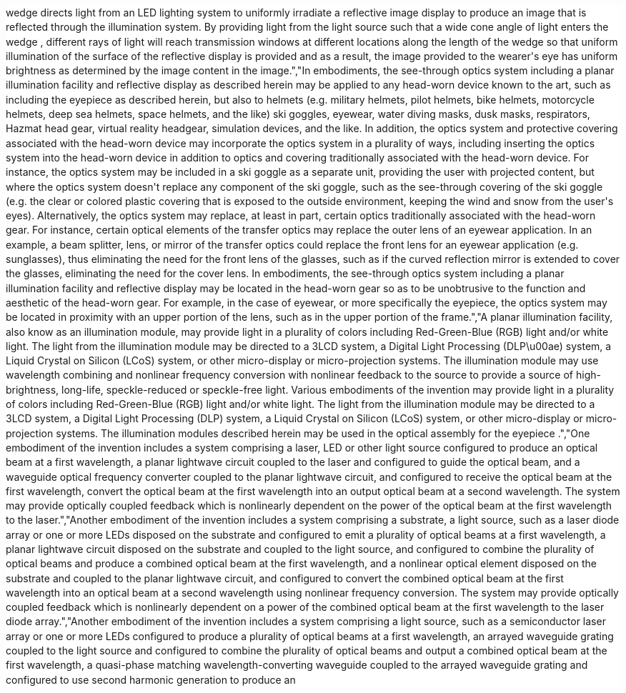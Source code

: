 wedge directs light from an LED lighting system to uniformly irradiate a reflective image display to produce an image that is reflected through the illumination system. By providing light from the light source  such that a wide cone angle of light enters the wedge , different rays of light will reach transmission windows at different locations along the length of the wedge  so that uniform illumination of the surface of the reflective display  is provided and as a result, the image provided to the wearer's eye has uniform brightness as determined by the image content in the image.","In embodiments, the see-through optics system including a planar illumination facility  and reflective display  as described herein may be applied to any head-worn device known to the art, such as including the eyepiece as described herein, but also to helmets (e.g. military helmets, pilot helmets, bike helmets, motorcycle helmets, deep sea helmets, space helmets, and the like) ski goggles, eyewear, water diving masks, dusk masks, respirators, Hazmat head gear, virtual reality headgear, simulation devices, and the like. In addition, the optics system and protective covering associated with the head-worn device may incorporate the optics system in a plurality of ways, including inserting the optics system into the head-worn device in addition to optics and covering traditionally associated with the head-worn device. For instance, the optics system may be included in a ski goggle as a separate unit, providing the user with projected content, but where the optics system doesn't replace any component of the ski goggle, such as the see-through covering of the ski goggle (e.g. the clear or colored plastic covering that is exposed to the outside environment, keeping the wind and snow from the user's eyes). Alternatively, the optics system may replace, at least in part, certain optics traditionally associated with the head-worn gear. For instance, certain optical elements of the transfer optics  may replace the outer lens of an eyewear application. In an example, a beam splitter, lens, or mirror of the transfer optics  could replace the front lens for an eyewear application (e.g. sunglasses), thus eliminating the need for the front lens of the glasses, such as if the curved reflection mirror  is extended to cover the glasses, eliminating the need for the cover lens. In embodiments, the see-through optics system including a planar illumination facility  and reflective display  may be located in the head-worn gear so as to be unobtrusive to the function and aesthetic of the head-worn gear. For example, in the case of eyewear, or more specifically the eyepiece, the optics system may be located in proximity with an upper portion of the lens, such as in the upper portion of the frame.","A planar illumination facility, also know as an illumination module, may provide light in a plurality of colors including Red-Green-Blue (RGB) light and\/or white light. The light from the illumination module may be directed to a 3LCD system, a Digital Light Processing (DLP\u00ae) system, a Liquid Crystal on Silicon (LCoS) system, or other micro-display or micro-projection systems. The illumination module may use wavelength combining and nonlinear frequency conversion with nonlinear feedback to the source to provide a source of high-brightness, long-life, speckle-reduced or speckle-free light. Various embodiments of the invention may provide light in a plurality of colors including Red-Green-Blue (RGB) light and\/or white light. The light from the illumination module may be directed to a 3LCD system, a Digital Light Processing (DLP) system, a Liquid Crystal on Silicon (LCoS) system, or other micro-display or micro-projection systems. The illumination modules described herein may be used in the optical assembly for the eyepiece .","One embodiment of the invention includes a system comprising a laser, LED or other light source configured to produce an optical beam at a first wavelength, a planar lightwave circuit coupled to the laser and configured to guide the optical beam, and a waveguide optical frequency converter coupled to the planar lightwave circuit, and configured to receive the optical beam at the first wavelength, convert the optical beam at the first wavelength into an output optical beam at a second wavelength. The system may provide optically coupled feedback which is nonlinearly dependent on the power of the optical beam at the first wavelength to the laser.","Another embodiment of the invention includes a system comprising a substrate, a light source, such as a laser diode array or one or more LEDs disposed on the substrate and configured to emit a plurality of optical beams at a first wavelength, a planar lightwave circuit disposed on the substrate and coupled to the light source, and configured to combine the plurality of optical beams and produce a combined optical beam at the first wavelength, and a nonlinear optical element disposed on the substrate and coupled to the planar lightwave circuit, and configured to convert the combined optical beam at the first wavelength into an optical beam at a second wavelength using nonlinear frequency conversion. The system may provide optically coupled feedback which is nonlinearly dependent on a power of the combined optical beam at the first wavelength to the laser diode array.","Another embodiment of the invention includes a system comprising a light source, such as a semiconductor laser array or one or more LEDs configured to produce a plurality of optical beams at a first wavelength, an arrayed waveguide grating coupled to the light source and configured to combine the plurality of optical beams and output a combined optical beam at the first wavelength, a quasi-phase matching wavelength-converting waveguide coupled to the arrayed waveguide grating and configured to use second harmonic generation to produce an